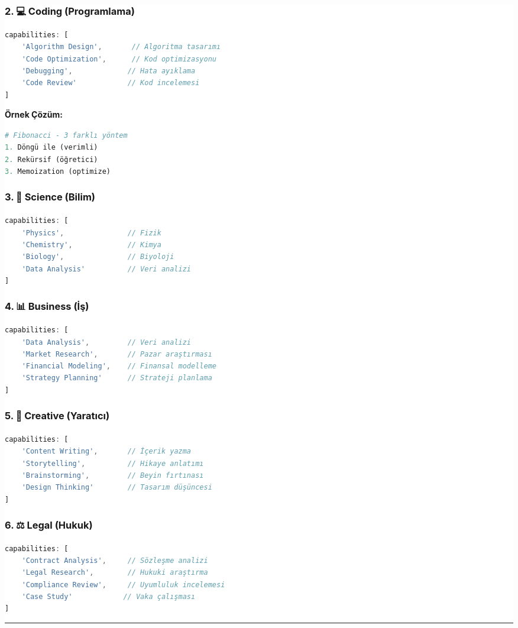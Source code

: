 ### 2. 💻 Coding (Programlama)
```javascript
capabilities: [
    'Algorithm Design',       // Algoritma tasarımı
    'Code Optimization',      // Kod optimizasyonu
    'Debugging',             // Hata ayıklama
    'Code Review'            // Kod incelemesi
]
```

**Örnek Çözüm:**
```python
# Fibonacci - 3 farklı yöntem
1. Döngü ile (verimli)
2. Rekürsif (öğretici)
3. Memoization (optimize)
```

### 3. 🔬 Science (Bilim)
```javascript
capabilities: [
    'Physics',               // Fizik
    'Chemistry',             // Kimya
    'Biology',               // Biyoloji
    'Data Analysis'          // Veri analizi
]
```

### 4. 📊 Business (İş)
```javascript
capabilities: [
    'Data Analysis',         // Veri analizi
    'Market Research',       // Pazar araştırması
    'Financial Modeling',    // Finansal modelleme
    'Strategy Planning'      // Strateji planlama
]
```

### 5. 🎨 Creative (Yaratıcı)
```javascript
capabilities: [
    'Content Writing',       // İçerik yazma
    'Storytelling',          // Hikaye anlatımı
    'Brainstorming',         // Beyin fırtınası
    'Design Thinking'        // Tasarım düşüncesi
]
```

### 6. ⚖️ Legal (Hukuk)
```javascript
capabilities: [
    'Contract Analysis',     // Sözleşme analizi
    'Legal Research',        // Hukuki araştırma
    'Compliance Review',     // Uyumluluk incelemesi
    'Case Study'            // Vaka çalışması
]
```

---